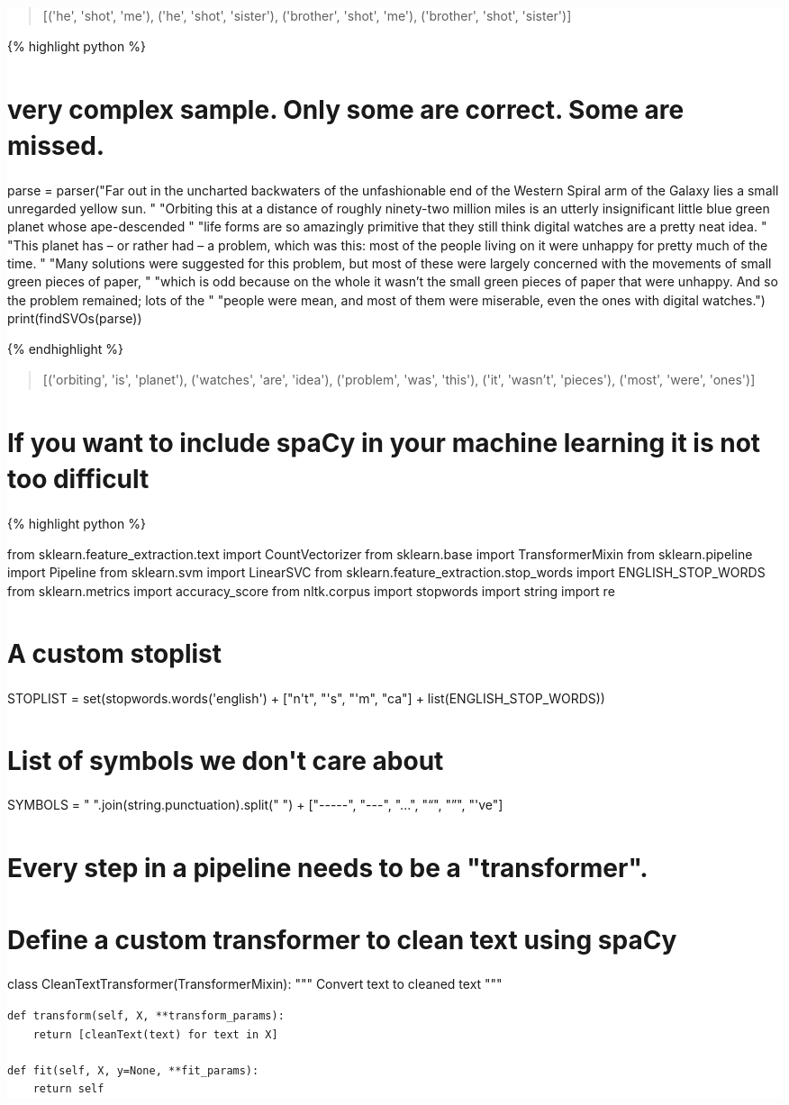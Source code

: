 > [('he', 'shot', 'me'), ('he', 'shot', 'sister'), ('brother', 'shot', 'me'), ('brother', 'shot', 'sister')]

{% highlight python %}

# very complex sample. Only some are correct. Some are missed.
parse = parser("Far out in the uncharted backwaters of the unfashionable end of the Western Spiral arm of the Galaxy lies a small unregarded yellow sun. "
                "Orbiting this at a distance of roughly ninety-two million miles is an utterly insignificant little blue green planet whose ape-descended "
                "life forms are so amazingly primitive that they still think digital watches are a pretty neat idea. "
                "This planet has – or rather had – a problem, which was this: most of the people living on it were unhappy for pretty much of the time. "
                "Many solutions were suggested for this problem, but most of these were largely concerned with the movements of small green pieces of paper, "
                "which is odd because on the whole it wasn’t the small green pieces of paper that were unhappy. And so the problem remained; lots of the "
                "people were mean, and most of them were miserable, even the ones with digital watches.")
print(findSVOs(parse))

{% endhighlight %}

> [('orbiting', 'is', 'planet'), ('watches', 'are', 'idea'), ('problem', 'was', 'this'), ('it', 'wasn’t', 'pieces'), ('most', 'were', 'ones')]

# If you want to include spaCy in your machine learning it is not too difficult

{% highlight python %}

from sklearn.feature_extraction.text import CountVectorizer
from sklearn.base import TransformerMixin
from sklearn.pipeline import Pipeline
from sklearn.svm import LinearSVC
from sklearn.feature_extraction.stop_words import ENGLISH_STOP_WORDS
from sklearn.metrics import accuracy_score
from nltk.corpus import stopwords
import string
import re

# A custom stoplist
STOPLIST = set(stopwords.words('english') + ["n't", "'s", "'m", "ca"] + list(ENGLISH_STOP_WORDS))
# List of symbols we don't care about
SYMBOLS = " ".join(string.punctuation).split(" ") + ["-----", "---", "...", "“", "”", "'ve"]

# Every step in a pipeline needs to be a "transformer". 
# Define a custom transformer to clean text using spaCy
class CleanTextTransformer(TransformerMixin):
    """
    Convert text to cleaned text
    """

    def transform(self, X, **transform_params):
        return [cleanText(text) for text in X]

    def fit(self, X, y=None, **fit_params):
        return self